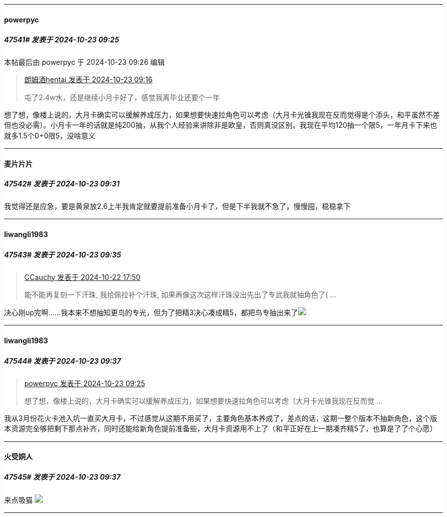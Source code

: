 *****

####  powerpyc  
##### 47541#       发表于 2024-10-23 09:25

 本帖最后由 powerpyc 于 2024-10-23 09:26 编辑 
<blockquote><a href="httphttps://bbs.saraba1st.com/2b/forum.php?mod=redirect&amp;goto=findpost&amp;pid=66519904&amp;ptid=2170568" target="_blank">朗姆酒hentai 发表于 2024-10-23 09:16</a>

屯了2.4w水，还是继续小月卡好了，感觉我离毕业还要个一年</blockquote>
想了想，像楼上说的，大月卡确实可以缓解养成压力，如果想要快速拉角色可以考虑（大月卡光锥我现在反而觉得是个添头，和平虽然不差但也没必需）。小月卡一年的话就是纯200抽，从我个人经验来讲除非是欧皇，否则真没区别。我现在平均120抽一个限5，一年月卡下来也就多1.5个0+0限5，没啥意义


*****

####  麦片片片  
##### 47542#       发表于 2024-10-23 09:31

我觉得还是应急，要是黄泉放2.6上半我肯定就要提前准备小月卡了，但是下半我就不急了，慢慢囤，稳稳拿下


*****

####  liwangli1983  
##### 47543#       发表于 2024-10-23 09:35

<blockquote><a href="httphttps://bbs.saraba1st.com/2b/forum.php?mod=redirect&amp;goto=findpost&amp;pid=66516407&amp;ptid=2170568" target="_blank">CCauchy 发表于 2024-10-22 17:50</a>

能不能再复刻一下汗珠, 我给佩拉补个汗珠, 如果再像这次这样汗珠没出先出了专武我就抽角色了( ...</blockquote>
决心刚up完啊……我本来不想抽知更鸟的专光，但为了把精3决心凑成精5，都把鸟专抽出来了<img src="https://static.saraba1st.com/image/smiley/face2017/001.png" referrerpolicy="no-referrer">

*****

####  liwangli1983  
##### 47544#       发表于 2024-10-23 09:37

<blockquote><a href="httphttps://bbs.saraba1st.com/2b/forum.php?mod=redirect&amp;goto=findpost&amp;pid=66519980&amp;ptid=2170568" target="_blank">powerpyc 发表于 2024-10-23 09:25</a>

想了想，像楼上说的，大月卡确实可以缓解养成压力，如果想要快速拉角色可以考虑（大月卡光锥我现在反而觉 ...</blockquote>
我从3月份花火卡池入坑一直买大月卡，不过感觉从这期不用买了，主要角色基本养成了，差点的话，这期一整个版本不抽新角色，这个版本资源完全够把剩下那点补齐，同时还能给新角色提前准备些，大月卡资源用不上了（和平正好在上一期凑齐精5了，也算是了了个心愿）

*****

####  火受姛人  
##### 47545#       发表于 2024-10-23 09:37

来点吸猫
<img src="https://p.sda1.dev/19/bc9903535a172dcc7ccce15341630874/image.jpg" referrerpolicy="no-referrer">

*****

